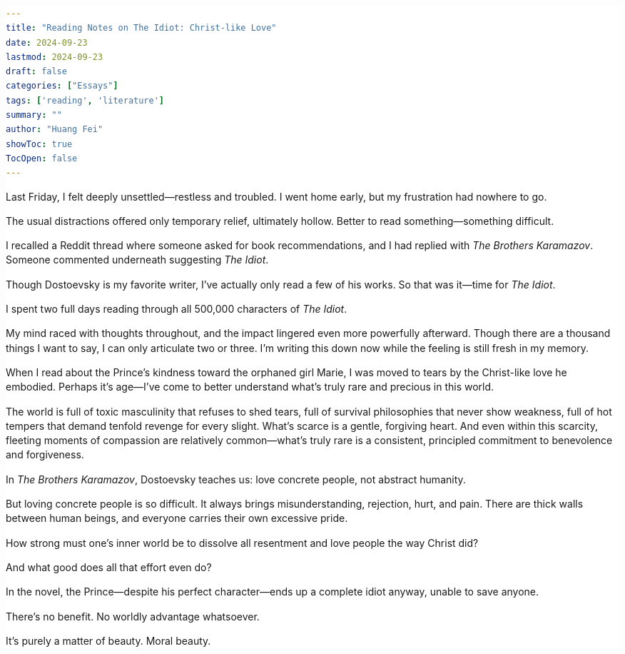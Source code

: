 ```yaml
---
title: "Reading Notes on The Idiot: Christ-like Love"
date: 2024-09-23
lastmod: 2024-09-23
draft: false
categories: ["Essays"]
tags: ['reading', 'literature']
summary: ""
author: "Huang Fei"
showToc: true
TocOpen: false
---
```


Last Friday, I felt deeply unsettled—restless and troubled. I went home early, but my frustration had nowhere to go.

The usual distractions offered only temporary relief, ultimately hollow. Better to read something—something difficult.

I recalled a Reddit thread where someone asked for book recommendations, and I had replied with *The Brothers Karamazov*. Someone commented underneath suggesting *The Idiot*.

Though Dostoevsky is my favorite writer, I’ve actually only read a few of his works. So that was it—time for *The Idiot*.

I spent two full days reading through all 500,000 characters of *The Idiot*.

My mind raced with thoughts throughout, and the impact lingered even more powerfully afterward. Though there are a thousand things I want to say, I can only articulate two or three. I’m writing this down now while the feeling is still fresh in my memory.

When I read about the Prince’s kindness toward the orphaned girl Marie, I was moved to tears by the Christ-like love he embodied. Perhaps it’s age—I’ve come to better understand what’s truly rare and precious in this world.

The world is full of toxic masculinity that refuses to shed tears, full of survival philosophies that never show weakness, full of hot tempers that demand tenfold revenge for every slight. What’s scarce is a gentle, forgiving heart. And even within this scarcity, fleeting moments of compassion are relatively common—what’s truly rare is a consistent, principled commitment to benevolence and forgiveness.

In *The Brothers Karamazov*, Dostoevsky teaches us: love concrete people, not abstract humanity.

But loving concrete people is so difficult. It always brings misunderstanding, rejection, hurt, and pain. There are thick walls between human beings, and everyone carries their own excessive pride.

How strong must one’s inner world be to dissolve all resentment and love people the way Christ did?

And what good does all that effort even do?

In the novel, the Prince—despite his perfect character—ends up a complete idiot anyway, unable to save anyone.

There’s no benefit. No worldly advantage whatsoever.

It’s purely a matter of beauty. Moral beauty.
